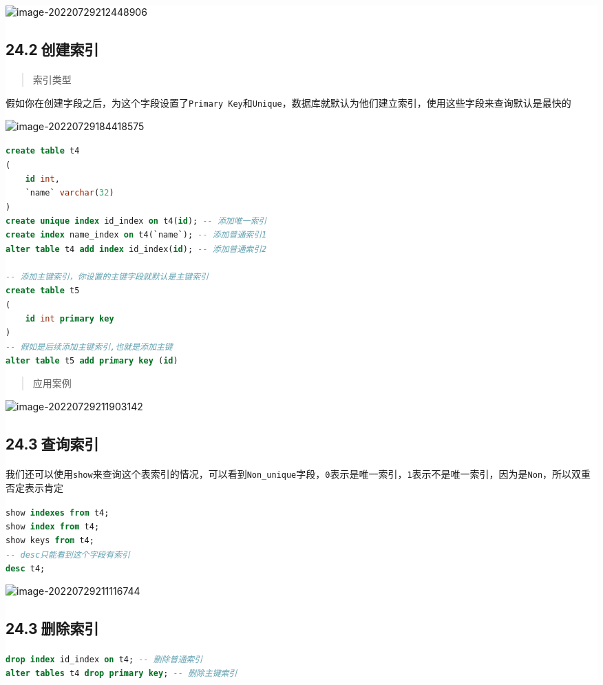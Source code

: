 ![image-20220729212448906](https://knowledge-picture.oss-cn-wuhan-lr.aliyuncs.com/202405032355418.png)

## 24.2 创建索引

> 索引类型

假如你在创建字段之后，为这个字段设置了`Primary Key`和`Unique`，数据库就默认为他们建立索引，使用这些字段来查询默认是最快的

![image-20220729184418575](https://knowledge-picture.oss-cn-wuhan-lr.aliyuncs.com/202405032355506.png)

```sql
create table t4
(
	id int,
	`name` varchar(32)
)
create unique index id_index on t4(id); -- 添加唯一索引
create index name_index on t4(`name`); -- 添加普通索引1
alter table t4 add index id_index(id); -- 添加普通索引2

-- 添加主键索引，你设置的主键字段就默认是主键索引
create table t5
(
	id int primary key
)
-- 假如是后续添加主键索引,也就是添加主键
alter table t5 add primary key (id)
```

> 应用案例

![image-20220729211903142](https://knowledge-picture.oss-cn-wuhan-lr.aliyuncs.com/202405032355301.png)

## 24.3 查询索引

我们还可以使用`show`来查询这个表索引的情况，可以看到`Non_unique`字段，`0`表示是唯一索引，`1`表示不是唯一索引，因为是`Non`，所以双重否定表示肯定

```sql
show indexes from t4;
show index from t4;
show keys from t4;
-- desc只能看到这个字段有索引
desc t4;
```

![image-20220729211116744](https://knowledge-picture.oss-cn-wuhan-lr.aliyuncs.com/202405032355421.png)

## 24.3 删除索引

```sql
drop index id_index on t4; -- 删除普通索引
alter tables t4 drop primary key; -- 删除主键索引
```
